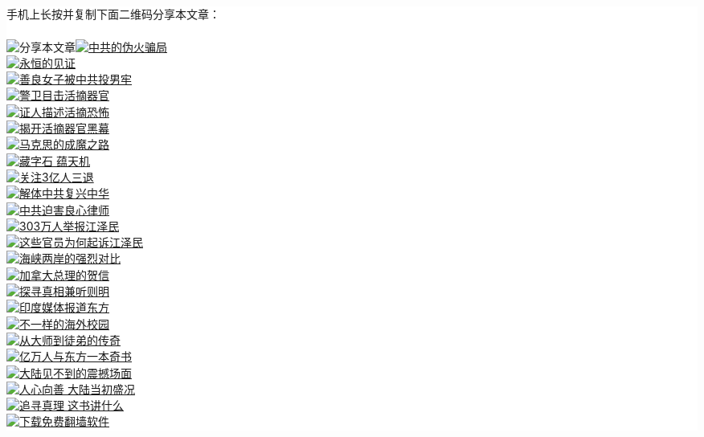 ####
手机上长按并复制下面二维码分享本文章：<br><br><img src="http://www.hehaibao.com/qr/index.php?m=1&e=L&p=10&t=&d=https://github.com/asdfghy6/djy/blob/master/gb/19/9/8/n11507185.md%231" title="分享本文章"></td><td VALIGN=TOP><a href="https://github.com/asdfghy6/djy/blob/master/gb/16/1/21/n4622075.md?dfh#1" target="_blank"><img src="https://raw.githubusercontent.com/asdfghy6/djy/master/gb/300/wei-f1.jpg" title="中共的伪火骗局"  alt="中共的伪火骗局"></a><br><a href="https://github.com/asdfghy6/yh/blob/master/README.md?dfh#1" target="_blank"><img src="https://raw.githubusercontent.com/asdfghy6/djy/master/gb/300/yong-h.jpg" title="永恒的见证"  alt="永恒的见证"></a><br><a href="https://github.com/asdfghy6/djy/blob/master/gb/13/9/29/n3974789.md?dfh#1" target="_blank"><img src="https://raw.githubusercontent.com/asdfghy6/djy/master/gb/300/shang-lnz.jpg" title="善良女子被中共投男牢"  alt="善良女子被中共投男牢"></a><br><a href="https://github.com/asdfghy6/djy/blob/master/gb/16/3/16/n4663449.md?dfh#1" target="_blank"><img src="https://raw.githubusercontent.com/asdfghy6/djy/master/gb/300/huo-z3.jpg" title="警卫目击活摘器官"  alt="警卫目击活摘器官"></a><br><a href="https://github.com/asdfghy6/djy/blob/master/gb/16/8/7/n8177641.md?dfh#1" target="_blank"><img src="https://raw.githubusercontent.com/asdfghy6/djy/master/gb/300/huo-z4.jpg" title="证人描述活摘恐怖"  alt="证人描述活摘恐怖"></a><br><a href="https://github.com/asdfghy6/djy/blob/master/gb/10/4/19/n2881569.md?dfh#1" target="_blank"><img src="https://raw.githubusercontent.com/asdfghy6/djy/master/gb/300/huo-z1.jpg" title="揭开活摘器官黑幕"  alt="揭开活摘器官黑幕"></a><br><a href="https://github.com/asdfghy6/djy/blob/master/gb/10/11/7/n3077476.md?dfh#1" target="_blank"><img src="https://raw.githubusercontent.com/asdfghy6/djy/master/gb/300/ma-ks.jpg" title="马克思的成魔之路"  alt="马克思的成魔之路"></a><br><a href="https://github.com/asdfghy6/djy/blob/master/gb/14/6/9/n4173977.md?dfh#1" target="_blank"><img src="https://raw.githubusercontent.com/asdfghy6/djy/master/gb/300/chang-zs.jpg" title="藏字石 蕴天机"  alt="藏字石 蕴天机"></a><br><a href="https://github.com/asdfghy6/djy/blob/master/gb/18/5/10/n10381511.md?dfh#1" target="_blank"><img src="https://raw.githubusercontent.com/asdfghy6/djy/master/gb/300/st1.jpg" title="关注3亿人三退"  alt="关注3亿人三退"></a><br><a href="https://github.com/asdfghy6/djy/blob/master/gb/18/3/21/n10237682.md?dfh#1" target="_blank"><img src="https://raw.githubusercontent.com/asdfghy6/djy/master/gb/300/jie-t.jpg" title="解体中共复兴中华"  alt="解体中共复兴中华"></a><br><a href="https://github.com/asdfghy6/djy/blob/master/gb/9/2/9/n2422991.md?dfh#1" target="_blank"><img src="https://raw.githubusercontent.com/asdfghy6/djy/master/gb/300/gao-zs.jpg" title="中共迫害良心律师"  alt="中共迫害良心律师"></a><br><a href="https://github.com/asdfghy6/djy/blob/master/gb/18/12/9/n10900044.md?dfh#1" target="_blank"><img src="https://raw.githubusercontent.com/asdfghy6/djy/master/gb/300/sj1.jpg" title="303万人举报江泽民"  alt="303万人举报江泽民"></a><br><a href="https://github.com/asdfghy6/djy/blob/master/gb/18/8/28/n10672014.md?dfh#1" target="_blank"><img src="https://raw.githubusercontent.com/asdfghy6/djy/master/gb/300/sj2.jpg" title="这些官员为何起诉江泽民"  alt="这些官员为何起诉江泽民"></a><br><a href="https://github.com/asdfghy6/djy/blob/master/gb/8/12/18/n2367165.md?dfh#1" target="_blank"><img src="https://raw.githubusercontent.com/asdfghy6/djy/master/gb/300/liangan.jpg" title="海峡两岸的强烈对比"  alt="海峡两岸的强烈对比"></a><br><a href="https://github.com/asdfghy6/djy/blob/master/gb/15/5/5/n4427238.md?dfh#1" target="_blank"><img src="https://raw.githubusercontent.com/asdfghy6/djy/master/gb/300/jia-ndzl.jpg" title="加拿大总理的贺信"  alt="加拿大总理的贺信"></a><br><a href="https://github.com/asdfghy6/djy/blob/master/gb/11/6/17/n3289382.md?dfh#1" target="_blank">
<img src="https://raw.githubusercontent.com/asdfghy6/djy/master/gb/300/xiao-wd.jpg" title="探寻真相兼听则明"  alt="探寻真相兼听则明"></a><br><a href="https://github.com/asdfghy6/djy/blob/master/gb/18/10/27/n10812623.md?dfh#1" target="_blank"><img src="https://raw.githubusercontent.com/asdfghy6/djy/master/gb/300/yindu.jpg" title="印度媒体报道东方"  alt="印度媒体报道东方"></a><br><a href="https://github.com/asdfghy6/djy/blob/master/gb/18/6/9/n10469652.md?dfh#1" target="_blank"><img src="https://raw.githubusercontent.com/asdfghy6/djy/master/gb/300/xie-j.jpg" title="不一样的海外校园"  alt="不一样的海外校园"></a><br><a href="https://github.com/asdfghy6/djy/blob/master/gb/7/4/5/n1669415.md?dfh#1" target="_blank"><img src="https://raw.githubusercontent.com/asdfghy6/djy/master/gb/300/li-up.jpg" title="从大师到徒弟的传奇"  alt="从大师到徒弟的传奇"></a><br><a href="https://github.com/asdfghy6/djy/blob/master/gb/17/5/26/n9191512.md?dfh#1" target="_blank"><img src="https://raw.githubusercontent.com/asdfghy6/djy/master/gb/300/zfl2.jpg" title="亿万人与东方一本奇书"  alt="亿万人与东方一本奇书"></a><br><a href="https://github.com/asdfghy6/djy/blob/master/gb/13/11/27/n4020290.md?dfh#1" target="_blank"><img src="https://raw.githubusercontent.com/asdfghy6/djy/master/gb/300/zhen-h.jpg" title="大陆见不到的震撼场面"  alt="大陆见不到的震撼场面"></a><br><a href="https://github.com/asdfghy6/djy/blob/master/gb/15/7/17/n4482910.md?dfh#1" target="_blank"><img src="https://raw.githubusercontent.com/asdfghy6/djy/master/gb/300/dalu-sk.jpg" title="人心向善 大陆当初盛况"  alt="人心向善 大陆当初盛况"></a><br><a href="https://github.com/asdfghy6/djy/blob/master/gb/9/10/15/n2689419.md?dfh#1" target="_blank"><img src="https://raw.githubusercontent.com/asdfghy6/djy/master/gb/300/zfl1.jpg" title="追寻真理 这书讲什么"  alt="追寻真理 这书讲什么"></a><br><a href="https://github.com/asdfghy6/fq/blob/master/README.md?dfh#1" target="_blank"><img src="https://raw.githubusercontent.com/asdfghy6/djy/master/gb/300/fq1.jpg" title="下载免费翻墙软件"  alt="下载免费翻墙软件"></a><br></td></tr></table>
